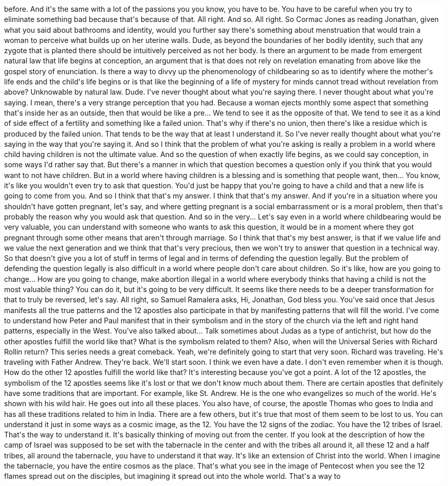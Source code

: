 before. And it's the same with a lot of the passions you you know, you have to be. You have to be careful when you try to eliminate something bad because that's because of that. All right. And so. All right. So Cormac Jones as reading Jonathan, given what you said about bathrooms and identity, would you further say there's something about menstruation that would train a woman to perceive what builds up on her uterine walls. Dude, as beyond the boundaries of her bodily identity, such that any zygote that is planted there should be intuitively perceived as not her body. Is there an argument to be made from emergent natural law that life begins at conception, an argument that is that does not rely on revelation emanating from above like the gospel story of enunciation. Is there a way to divvy up the phenomenology of childbearing so as to identify where the mother's life ends and the child's life begins or is that like the beginning of a life of mystery for minds cannot tread without revelation from above? Unknowable by natural law. Dude. I've never thought about what you're saying there. I never thought about what you're saying. I mean, there's a very strange perception that you had. Because a woman ejects monthly some aspect that something that's inside her as an outside, then that would be like a pre... We tend to see it as the opposite of that. We tend to see it as a kind of side effect of a fertility and something like a failed union. That's why if there's no union, then there's like a residue which is produced by the failed union. That tends to be the way that at least I understand it. So I've never really thought about what you're saying in the way that you're saying it. And so I think that the problem of what you're asking is really a problem in a world where child having children is not the ultimate value. And so the question of when exactly life begins, as we could say conception, in some ways I'd rather say that. But there's a manner in which that question becomes a question only if you think that you would want to not have children. But in a world where having children is a blessing and is something that people want, then... You know, it's like you wouldn't even try to ask that question. You'd just be happy that you're going to have a child and that a new life is going to come from you. And so I think that that's my answer. I think that that's my answer. And if you're in a situation where you shouldn't have gotten pregnant, let's say, and where getting pregnant is a social embarrassment or is a moral problem, then that's probably the reason why you would ask that question. And so in the very... Let's say even in a world where childbearing would be very valuable, you can understand with someone who wants to ask this question, it would be in a moment where they got pregnant through some other means that aren't through marriage. So I think that that's my best answer, is that if we value life and we value the next generation and we think that that's very precious, then we won't try to answer that question in a technical way. So that doesn't give you a lot of stuff in terms of legal and in terms of defending the question legally. But the problem of defending the question legally is also difficult in a world where people don't care about children. So it's like, how are you going to change... How are you going to change, make abortion illegal in a world where everybody thinks that having a child is not the most valuable thing? You can do it, but it's going to be very difficult. It seems like there needs to be a deeper transformation for that to truly be reversed, let's say. All right, so Samuel Ramalera asks, Hi, Jonathan, God bless you. You've said once that Jesus manifests all the true patterns and the 12 apostles also participate in that by manifesting patterns that will fill the world. I've come to understand how Peter and Paul manifest that in their symbolism and in the story of the church via the left and right hand patterns, especially in the West. You've also talked about... Talk sometimes about Judas as a type of antichrist, but how do the other apostles fulfill the world like that? What is the symbolism related to them? Also, when will the Universal Series with Richard Rollin return? This series needs a great comeback. Yeah, we're definitely going to start that very soon. Richard was traveling. He's traveling with Father Andrew. They're back. We'll start soon. I think we even have a date. I don't even remember when it is though. How do the other 12 apostles fulfill the world like that? It's interesting because you've got a point. A lot of the 12 apostles, the symbolism of the 12 apostles seems like it's lost or that we don't know much about them. There are certain apostles that definitely have some traditions that are important. For example, like St. Andrew. He is the one who evangelizes so much of the world. He's shown with his wild hair. He goes out into all these places. You also have, of course, the apostle Thomas who goes to India and has all these traditions related to him in India. There are a few others, but it's true that most of them seem to be lost to us. You can understand it just in some ways as a cosmic image, as the 12. You have the 12 signs of the zodiac. You have the 12 tribes of Israel. That's the way to understand it. It's basically thinking of moving out from the center. If you look at the description of how the camp of Israel was supposed to be set with the tabernacle in the center and with the tribes all around it, all these 12 and a half tribes, all around the tabernacle, you have to understand it that way. It's like an extension of Christ into the world. When I imagine the tabernacle, you have the entire cosmos as the place. That's what you see in the image of Pentecost when you see the 12 flames spread out on the disciples, but imagining it spread out into the whole world. That's a way to